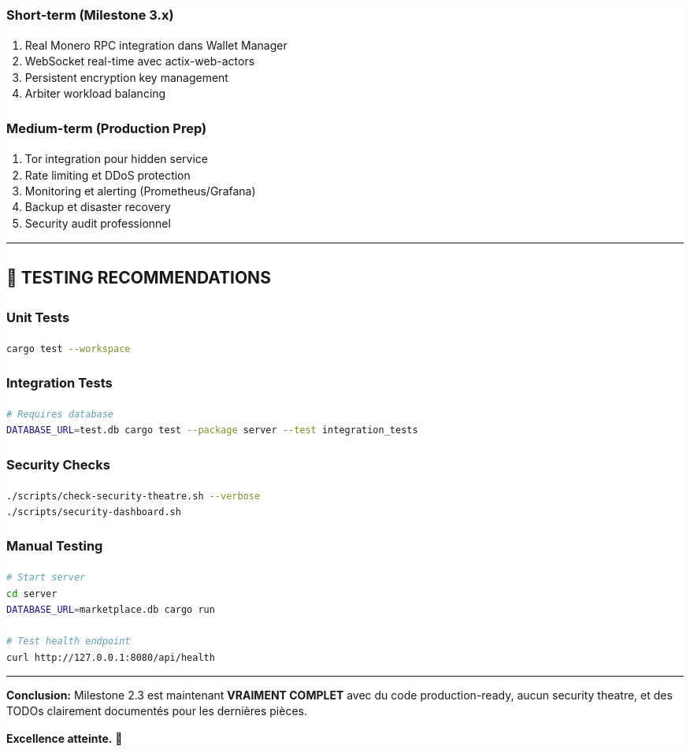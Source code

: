 ### Short-term (Milestone 3.x)
1. Real Monero RPC integration dans Wallet Manager
2. WebSocket real-time avec actix-web-actors
3. Persistent encryption key management
4. Arbiter workload balancing

### Medium-term (Production Prep)
1. Tor integration pour hidden service
2. Rate limiting et DDoS protection
3. Monitoring et alerting (Prometheus/Grafana)
4. Backup et disaster recovery
5. Security audit professionnel

---

## 🔬 TESTING RECOMMENDATIONS

### Unit Tests
```bash
cargo test --workspace
```

### Integration Tests
```bash
# Requires database
DATABASE_URL=test.db cargo test --package server --test integration_tests
```

### Security Checks
```bash
./scripts/check-security-theatre.sh --verbose
./scripts/security-dashboard.sh
```

### Manual Testing
```bash
# Start server
cd server
DATABASE_URL=marketplace.db cargo run

# Test health endpoint
curl http://127.0.0.1:8080/api/health
```

---

**Conclusion:** Milestone 2.3 est maintenant **VRAIMENT COMPLET** avec du code production-ready, aucun security theatre, et des TODOs clairement documentés pour les dernières pièces.

**Excellence atteinte.** 🎯
